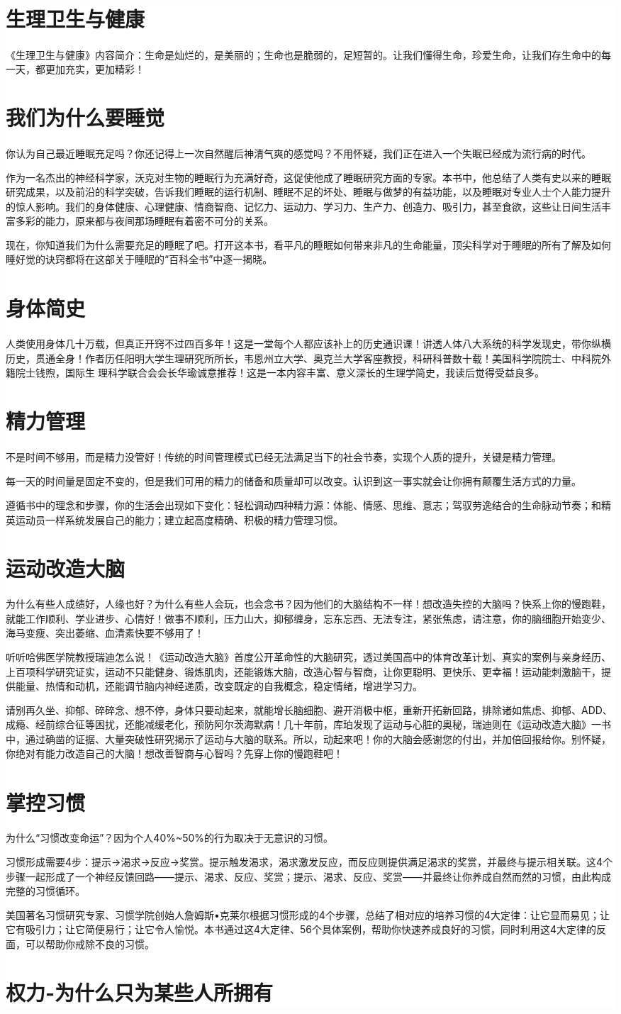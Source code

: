 # 生理卫生与健康

《生理卫生与健康》内容简介：生命是灿烂的，是美丽的；生命也是脆弱的，足短暂的。让我们懂得生命，珍爱生命，让我们存生命中的每一天，都更加充实，更加精彩！

# 我们为什么要睡觉

你认为自己最近睡眠充足吗？你还记得上一次自然醒后神清气爽的感觉吗？不用怀疑，我们正在进入一个失眠已经成为流行病的时代。

作为一名杰出的神经科学家，沃克对生物的睡眠行为充满好奇，这促使他成了睡眠研究方面的专家。本书中，他总结了人类有史以来的睡眠研究成果，以及前沿的科学突破，告诉我们睡眠的运行机制、睡眠不足的坏处、睡眠与做梦的有益功能，以及睡眠对专业人士个人能力提升的惊人影响。我们的身体健康、心理健康、情商智商、记忆力、运动力、学习力、生产力、创造力、吸引力，甚至食欲，这些让日间生活丰富多彩的能力，原来都与夜间那场睡眠有着密不可分的关系。

现在，你知道我们为什么需要充足的睡眠了吧。打开这本书，看平凡的睡眠如何带来非凡的生命能量，顶尖科学对于睡眠的所有了解及如何睡好觉的诀窍都将在这部关于睡眠的“百科全书”中逐一揭晓。

# 身体简史

人类使用身体几十万载，但真正开窍不过四百多年！这是一堂每个人都应该补上的历史通识课！讲透人体八大系统的科学发现史，带你纵横历史，贯通全身！作者历任阳明大学生理研究所所长，韦恩州立大学、奥克兰大学客座教授，科研科普数十载！美国科学院院士、中科院外籍院士钱煦，国际生 理科学联合会会长华瑜诚意推荐！这是一本内容丰富、意义深长的生理学简史，我读后觉得受益良多。

# 精力管理

不是时间不够用，而是精力没管好！传统的时间管理模式已经无法满足当下的社会节奏，实现个人质的提升，关键是精力管理。

每一天的时间量是固定不变的，但是我们可用的精力的储备和质量却可以改变。认识到这一事实就会让你拥有颠覆生活方式的力量。

遵循书中的理念和步骤，你的生活会出现如下变化：轻松调动四种精力源：体能、情感、思维、意志；驾驭劳逸结合的生命脉动节奏；和精英运动员一样系统发展自己的能力；建立起高度精确、积极的精力管理习惯。

# 运动改造大脑

为什么有些人成绩好，人缘也好？为什么有些人会玩，也会念书？因为他们的大脑结构不一样！想改造失控的大脑吗？快系上你的慢跑鞋，就能工作顺利、学业进步、心情好！做事不顺利，压力山大，抑郁缠身，忘东忘西、无法专注，紧张焦虑，请注意，你的脑细胞开始变少、海马变瘦、突出萎缩、血清素快要不够用了！

听听哈佛医学院教授瑞迪怎么说！《运动改造大脑》首度公开革命性的大脑研究，透过美国高中的体育改革计划、真实的案例与亲身经历、上百项科学研究证实，运动不只能健身、锻炼肌肉，还能锻炼大脑，改造心智与智商，让你更聪明、更快乐、更幸福！运动能刺激脑干，提供能量、热情和动机，还能调节脑内神经递质，改变既定的自我概念，稳定情绪，增进学习力。

请别再久坐、抑郁、碎碎念、想不停，身体只要动起来，就能增长脑细胞、避开消极中枢，重新开拓新回路，排除诸如焦虑、抑郁、ADD、成瘾、经前综合征等困扰，还能减缓老化，预防阿尔茨海默病！几十年前，库珀发现了运动与心脏的奥秘，瑞迪则在《运动改造大脑》一书中，通过确凿的证据、大量突破性研究揭示了运动与大脑的联系。所以，动起来吧！你的大脑会感谢您的付出，并加倍回报给你。别怀疑，你绝对有能力改造自己的大脑！想改善智商与心智吗？先穿上你的慢跑鞋吧！

# 掌控习惯

为什么“习惯改变命运”？因为个人40%~50%的行为取决于无意识的习惯。

习惯形成需要4步：提示→渴求→反应→奖赏。提示触发渴求，渴求激发反应，而反应则提供满足渴求的奖赏，并最终与提示相关联。这4个步骤一起形成了一个神经反馈回路——提示、渴求、反应、奖赏；提示、渴求、反应、奖赏——并最终让你养成自然而然的习惯，由此构成完整的习惯循环。

美国著名习惯研究专家、习惯学院创始人詹姆斯•克莱尔根据习惯形成的4个步骤，总结了相对应的培养习惯的4大定律：让它显而易见；让它有吸引力；让它简便易行；让它令人愉悦。本书通过这4大定律、56个具体案例，帮助你快速养成良好的习惯，同时利用这4大定律的反面，可以帮助你戒除不良的习惯。

# 权力-为什么只为某些人所拥有
